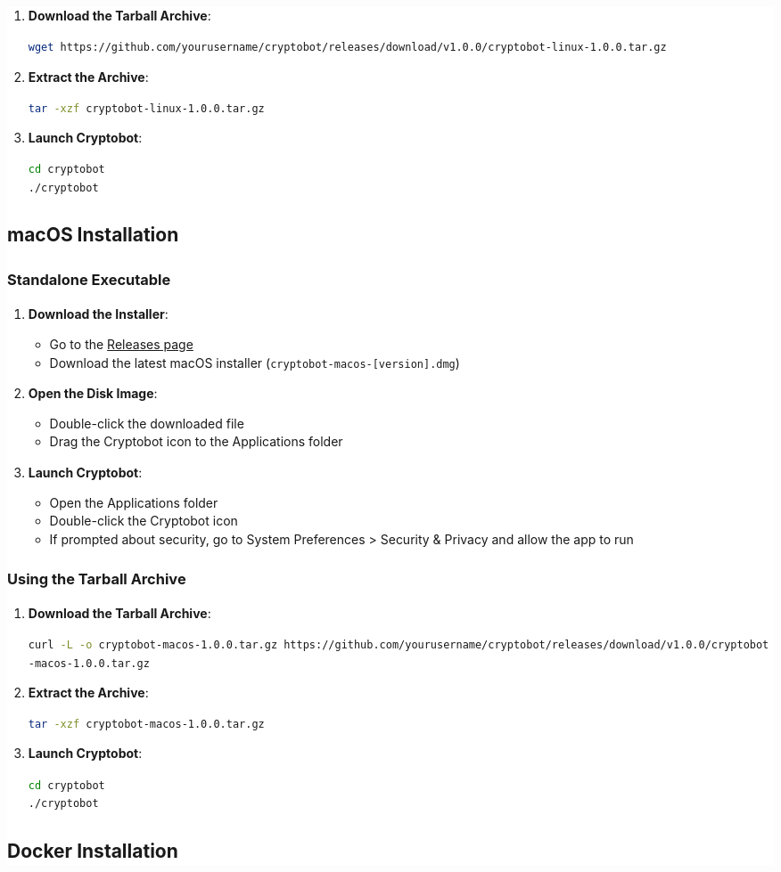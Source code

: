 1. **Download the Tarball Archive**:
   ```bash
   wget https://github.com/yourusername/cryptobot/releases/download/v1.0.0/cryptobot-linux-1.0.0.tar.gz
   ```

2. **Extract the Archive**:
   ```bash
   tar -xzf cryptobot-linux-1.0.0.tar.gz
   ```

3. **Launch Cryptobot**:
   ```bash
   cd cryptobot
   ./cryptobot
   ```

## macOS Installation

### Standalone Executable

1. **Download the Installer**:
   - Go to the [Releases page](https://github.com/yourusername/cryptobot/releases)
   - Download the latest macOS installer (`cryptobot-macos-[version].dmg`)

2. **Open the Disk Image**:
   - Double-click the downloaded file
   - Drag the Cryptobot icon to the Applications folder

3. **Launch Cryptobot**:
   - Open the Applications folder
   - Double-click the Cryptobot icon
   - If prompted about security, go to System Preferences > Security & Privacy and allow the app to run

### Using the Tarball Archive

1. **Download the Tarball Archive**:
   ```bash
   curl -L -o cryptobot-macos-1.0.0.tar.gz https://github.com/yourusername/cryptobot/releases/download/v1.0.0/cryptobot-macos-1.0.0.tar.gz
   ```

2. **Extract the Archive**:
   ```bash
   tar -xzf cryptobot-macos-1.0.0.tar.gz
   ```

3. **Launch Cryptobot**:
   ```bash
   cd cryptobot
   ./cryptobot
   ```

## Docker Installation
